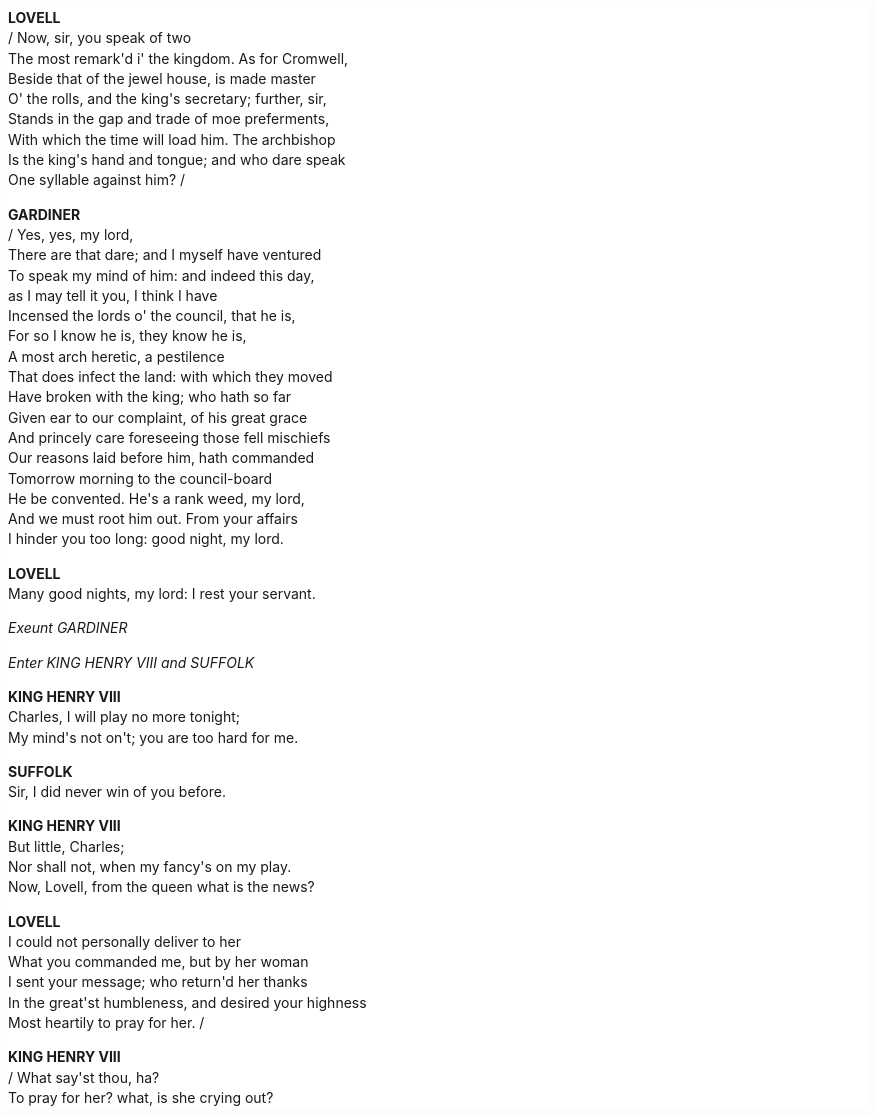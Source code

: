 **LOVELL**  
/ Now, sir, you speak of two  
The most remark'd i' the kingdom. As for Cromwell,  
Beside that of the jewel house, is made master  
O' the rolls, and the king's secretary; further, sir,  
Stands in the gap and trade of moe preferments,  
With which the time will load him. The archbishop  
Is the king's hand and tongue; and who dare speak  
One syllable against him? /

**GARDINER**  
/ Yes, yes, my lord,  
There are that dare; and I myself have ventured  
To speak my mind of him: and indeed this day,  
as I may tell it you, I think I have  
Incensed the lords o' the council, that he is,  
For so I know he is, they know he is,  
A most arch heretic, a pestilence  
That does infect the land: with which they moved  
Have broken with the king; who hath so far  
Given ear to our complaint, of his great grace  
And princely care foreseeing those fell mischiefs  
Our reasons laid before him, hath commanded  
Tomorrow morning to the council-board  
He be convented. He's a rank weed, my lord,  
And we must root him out. From your affairs  
I hinder you too long: good night, my lord.

**LOVELL**  
Many good nights, my lord: I rest your servant.

*Exeunt GARDINER*

*Enter KING HENRY VIII and SUFFOLK*

**KING HENRY VIII**  
Charles, I will play no more tonight;  
My mind's not on't; you are too hard for me.

**SUFFOLK**  
Sir, I did never win of you before.

**KING HENRY VIII**  
But little, Charles;  
Nor shall not, when my fancy's on my play.  
Now, Lovell, from the queen what is the news?

**LOVELL**  
I could not personally deliver to her  
What you commanded me, but by her woman  
I sent your message; who return'd her thanks  
In the great'st humbleness, and desired your highness  
Most heartily to pray for her. /

**KING HENRY VIII**  
/ What say'st thou, ha?  
To pray for her? what, is she crying out?
